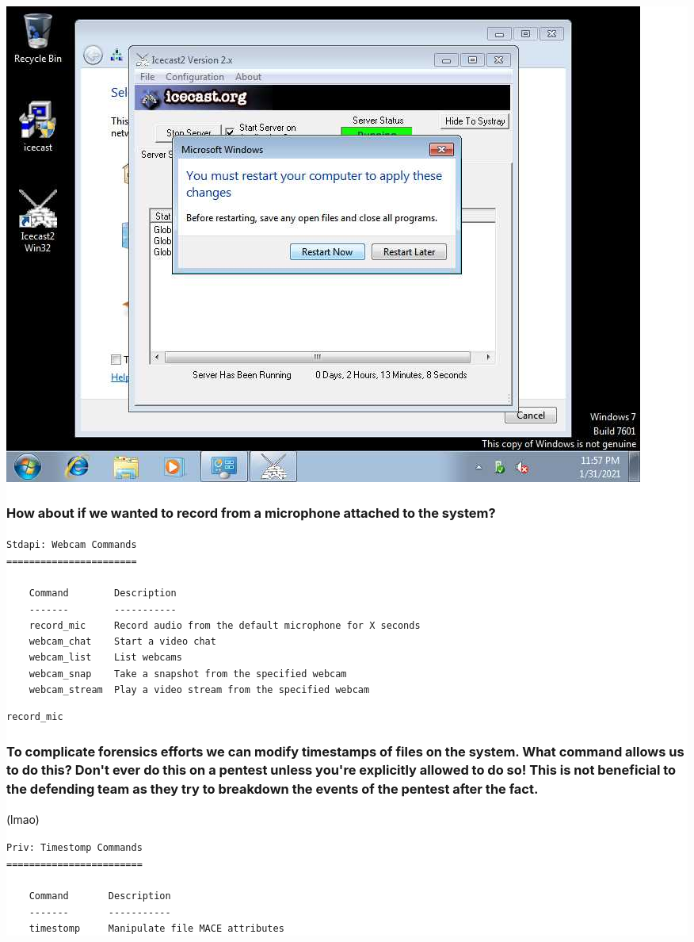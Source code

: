 ![image](Ice_screenshare.jpeg)

### How about if we wanted to record from a microphone attached to the system? 
```
Stdapi: Webcam Commands
=======================

    Command        Description
    -------        -----------
    record_mic     Record audio from the default microphone for X seconds
    webcam_chat    Start a video chat
    webcam_list    List webcams
    webcam_snap    Take a snapshot from the specified webcam
    webcam_stream  Play a video stream from the specified webcam
```
`record_mic`


### To complicate forensics efforts we can modify timestamps of files on the system. What command allows us to do this? Don't ever do this on a pentest unless you're explicitly allowed to do so! This is not beneficial to the defending team as they try to breakdown the events of the pentest after the fact.
(lmao)
```
Priv: Timestomp Commands
========================

    Command       Description
    -------       -----------
    timestomp     Manipulate file MACE attributes
```